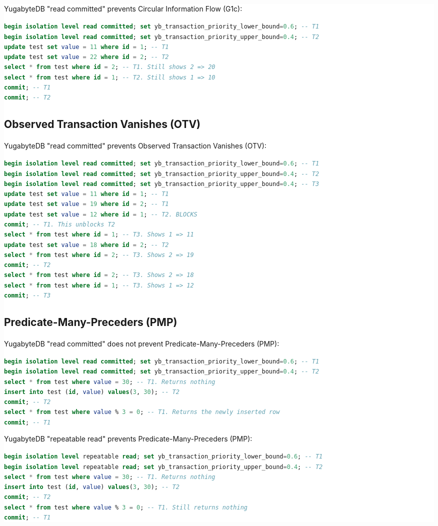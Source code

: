 YugabyteDB "read committed" prevents Circular Information Flow (G1c):

```sql
begin isolation level read committed; set yb_transaction_priority_lower_bound=0.6; -- T1
begin isolation level read committed; set yb_transaction_priority_upper_bound=0.4; -- T2
update test set value = 11 where id = 1; -- T1
update test set value = 22 where id = 2; -- T2
select * from test where id = 2; -- T1. Still shows 2 => 20
select * from test where id = 1; -- T2. Still shows 1 => 10
commit; -- T1
commit; -- T2
```

Observed Transaction Vanishes (OTV)
-----------------------------------

YugabyteDB "read committed" prevents Observed Transaction Vanishes (OTV):

```sql
begin isolation level read committed; set yb_transaction_priority_lower_bound=0.6; -- T1
begin isolation level read committed; set yb_transaction_priority_upper_bound=0.4; -- T2
begin isolation level read committed; set yb_transaction_priority_upper_bound=0.4; -- T3
update test set value = 11 where id = 1; -- T1
update test set value = 19 where id = 2; -- T1
update test set value = 12 where id = 1; -- T2. BLOCKS
commit; -- T1. This unblocks T2
select * from test where id = 1; -- T3. Shows 1 => 11
update test set value = 18 where id = 2; -- T2
select * from test where id = 2; -- T3. Shows 2 => 19
commit; -- T2
select * from test where id = 2; -- T3. Shows 2 => 18
select * from test where id = 1; -- T3. Shows 1 => 12
commit; -- T3
```

Predicate-Many-Preceders (PMP)
------------------------------

YugabyteDB "read committed" does not prevent Predicate-Many-Preceders (PMP):

```sql
begin isolation level read committed; set yb_transaction_priority_lower_bound=0.6; -- T1
begin isolation level read committed; set yb_transaction_priority_upper_bound=0.4; -- T2
select * from test where value = 30; -- T1. Returns nothing
insert into test (id, value) values(3, 30); -- T2
commit; -- T2
select * from test where value % 3 = 0; -- T1. Returns the newly inserted row
commit; -- T1
```

YugabyteDB "repeatable read" prevents Predicate-Many-Preceders (PMP):

```sql
begin isolation level repeatable read; set yb_transaction_priority_lower_bound=0.6; -- T1
begin isolation level repeatable read; set yb_transaction_priority_upper_bound=0.4; -- T2
select * from test where value = 30; -- T1. Returns nothing
insert into test (id, value) values(3, 30); -- T2
commit; -- T2
select * from test where value % 3 = 0; -- T1. Still returns nothing
commit; -- T1
```
